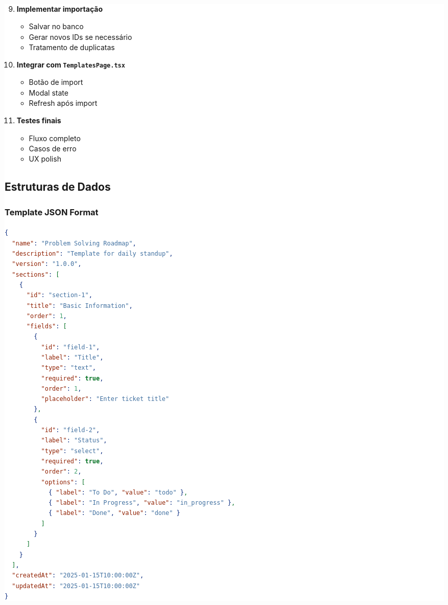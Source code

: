 9. **Implementar importação**
   - Salvar no banco
   - Gerar novos IDs se necessário
   - Tratamento de duplicatas

10. **Integrar com `TemplatesPage.tsx`**
    - Botão de import
    - Modal state
    - Refresh após import

11. **Testes finais**
    - Fluxo completo
    - Casos de erro
    - UX polish

## Estruturas de Dados

### Template JSON Format

```json
{
  "name": "Problem Solving Roadmap",
  "description": "Template for daily standup",
  "version": "1.0.0",
  "sections": [
    {
      "id": "section-1",
      "title": "Basic Information",
      "order": 1,
      "fields": [
        {
          "id": "field-1",
          "label": "Title",
          "type": "text",
          "required": true,
          "order": 1,
          "placeholder": "Enter ticket title"
        },
        {
          "id": "field-2",
          "label": "Status",
          "type": "select",
          "required": true,
          "order": 2,
          "options": [
            { "label": "To Do", "value": "todo" },
            { "label": "In Progress", "value": "in_progress" },
            { "label": "Done", "value": "done" }
          ]
        }
      ]
    }
  ],
  "createdAt": "2025-01-15T10:00:00Z",
  "updatedAt": "2025-01-15T10:00:00Z"
}
```
